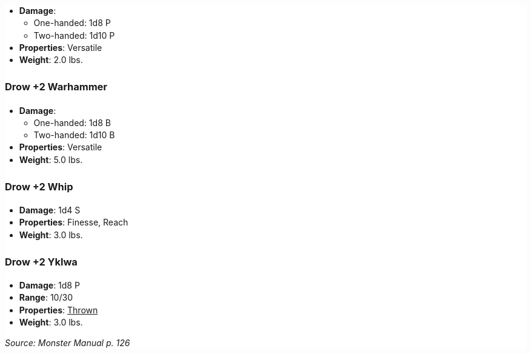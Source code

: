 - **Damage**:
  - One-handed: 1d8 P
  - Two-handed: 1d10 P
- **Properties**: Versatile
- **Weight**: 2.0 lbs.

### Drow +2 Warhammer

- **Damage**:
  - One-handed: 1d8 B
  - Two-handed: 1d10 B
- **Properties**: Versatile
- **Weight**: 5.0 lbs.

### Drow +2 Whip

- **Damage**: 1d4 S
- **Properties**: Finesse, Reach
- **Weight**: 3.0 lbs.

### Drow +2 Yklwa

- **Damage**: 1d8 P
- **Range**: 10/30
- **Properties**: [Thrown](3-Mechanics/CLI/rules/item-properties.md#Thrown)
- **Weight**: 3.0 lbs.


*Source: Monster Manual p. 126*